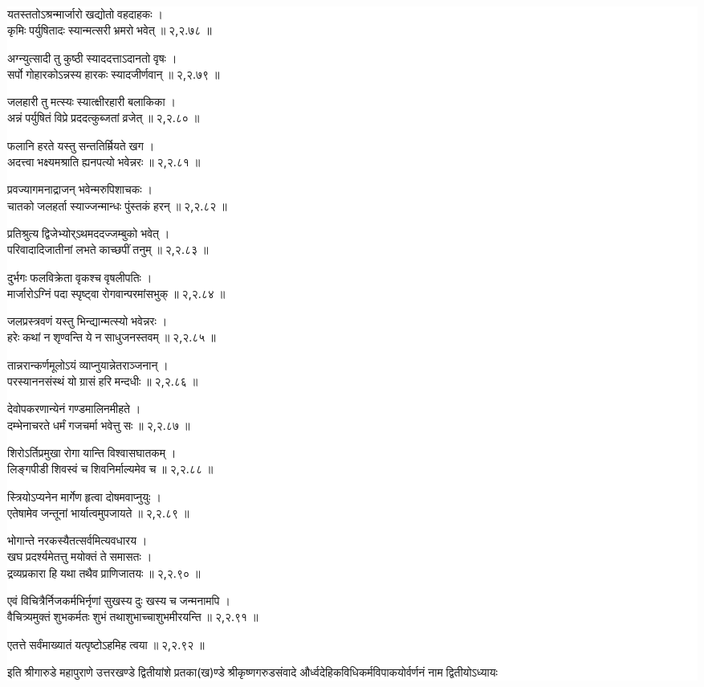 यतस्ततोऽश्रन्मार्जारो खद्योतो वहदाहकः ।  
कृमिः पर्युषितादः स्यान्मत्सरी भ्रमरो भवेत् ॥ २,२.७८ ॥  
  
अग्न्युत्सादी तु कुष्ठी स्याददत्ताऽदानतो वृषः ।  
सर्पो गोहारकोऽन्नस्य हारकः स्यादजीर्णवान् ॥ २,२.७९ ॥  
  
जलहारी तु मत्स्यः स्यात्क्षीरहारी बलाकिका ।  
अन्नं पर्युषितं विप्रे प्रददत्कुब्जतां व्रजेत् ॥ २,२.८० ॥  
  
फलानि हरते यस्तु सन्ततिर्म्रियते खग ।  
अदत्त्वा भक्ष्यमश्राति ह्यनपत्यो भवेन्नरः ॥ २,२.८१ ॥  
  
प्रवज्यागमनाद्राजन् भवेन्मरुपिशाचकः ।  
चातको जलहर्ता स्याज्जन्मान्धः पुंस्तकं हरन् ॥ २,२.८२ ॥  
  
प्रतिश्रुत्य द्विजेभ्योर्ऽथमददज्जम्बुको भवेत् ।  
परिवादादिजातीनां लभते काच्छपीं तनुम् ॥ २,२.८३ ॥  
  
दुर्भगः फलविक्रेता वृकश्च वृषलीपतिः ।  
मार्जारोऽग्निं पदा स्पृष्ट्वा रोगवान्परमांसभुक् ॥ २,२.८४ ॥  
  
जलप्रस्त्रवणं यस्तु भिन्द्यान्मत्स्यो भवेन्नरः ।  
हरेः कथां न शृण्वन्ति ये न साधुजनस्तवम् ॥ २,२.८५ ॥  
  
तान्नरान्कर्णमूलोऽयं व्याप्नुयान्नेतराञ्जनान् ।  
परस्याननसंस्थं यो ग्रासं हरि मन्दधीः ॥ २,२.८६ ॥  
  
देवोपकरणान्येनं गण्डमालिनमीहते ।  
दम्भेनाचरते धर्मं गजचर्मा भवेत्तु सः ॥ २,२.८७ ॥  
  
शिरोऽर्तिप्रमुखा रोगा यान्ति विश्वासघातकम् ।  
लिङ्गपीडी शिवस्वं च शिवनिर्माल्यमेव च ॥ २,२.८८ ॥  
  
स्त्रियोऽप्यनेन मार्गेण हृत्वा दोषमवाप्नुयुः ।  
एतेषामेव जन्तूनां भार्यात्वमुपजायते ॥ २,२.८९ ॥  
  
भोगान्ते नरकस्यैतत्सर्वमित्यवधारय ।  
खघ प्रदर्श्यमेतत्तु मयोक्तं ते समासतः ।  
द्रव्यप्रकारा हि यथा तथैव प्राणिजातयः ॥ २,२.९० ॥  
  
एवं विचित्रैर्निजकर्मभिर्नृणां सुखस्य दुः खस्य च जन्मनामपि ।  
वैचित्र्यमुक्तं शुभकर्मतः शुभं तथाशुभाच्चाशुभमीरयन्ति ॥ २,२.९१ ॥  
  
एतत्ते सर्वंमाख्यातं यत्पृष्टोऽहमिह त्वया ॥ २,२.९२ ॥  
  
इति श्रीगारुडे महापुराणे उत्तरखण्डे द्वितीयांशे प्रतका(ख)ण्डे श्रीकृष्णगरुडसंवादे और्ध्वदेहिकविधिकर्मविपाकयोर्वर्णनं नाम द्वितीयोऽध्यायः